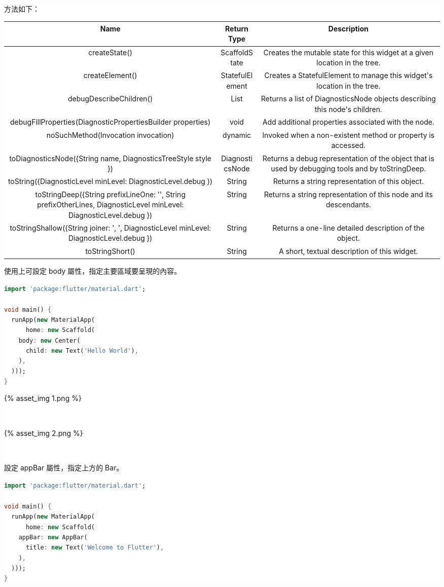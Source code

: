
方法如下：

| Name | Return Type | Description |
|:-------------:|:-------------:|:-----:|
| createState() | ScaffoldState | Creates the mutable state for this widget at a given location in the tree. |
| createElement() | StatefulElement | Creates a StatefulElement to manage this widget's location in the tree. |
| debugDescribeChildren() | List<DiagnosticsNode> | Returns a list of DiagnosticsNode objects describing this node's children. |
| debugFillProperties(DiagnosticPropertiesBuilder properties) | void | Add additional properties associated with the node. |
| noSuchMethod(Invocation invocation) | dynamic | Invoked when a non-existent method or property is accessed. |
| toDiagnosticsNode({String name, DiagnosticsTreeStyle style }) | DiagnosticsNode | Returns a debug representation of the object that is used by debugging tools and by toStringDeep. |
| toString({DiagnosticLevel minLevel: DiagnosticLevel.debug }) | String | Returns a string representation of this object. |
| toStringDeep({String prefixLineOne: '', String prefixOtherLines, DiagnosticLevel minLevel: DiagnosticLevel.debug }) | String | Returns a string representation of this node and its descendants. |
| toStringShallow({String joiner: ', ', DiagnosticLevel minLevel: DiagnosticLevel.debug }) | String | Returns a one-line detailed description of the object. |
| toStringShort() | String | A short, textual description of this widget. |


使用上可設定 body 屬性，指定主要區域要呈現的內容。  

```dart
import 'package:flutter/material.dart';

void main() {
  runApp(new MaterialApp(
      home: new Scaffold(
    body: new Center(
      child: new Text('Hello World'),
    ),
  )));
}
```

{% asset_img 1.png %}
 
<br/>

{% asset_img 2.png %}
 
<br/>


設定 appBar 屬性，指定上方的 Bar。  

```dart
import 'package:flutter/material.dart';

void main() {
  runApp(new MaterialApp(
      home: new Scaffold(
    appBar: new AppBar(
      title: new Text('Welcome to Flutter'),
    ),
  )));
}
```
